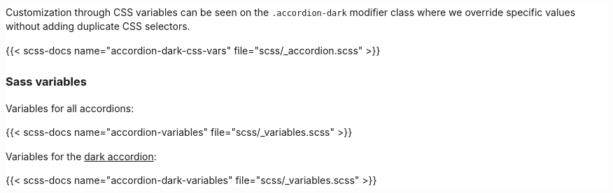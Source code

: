 Customization through CSS variables can be seen on the `.accordion-dark` modifier class where we override specific values without adding duplicate CSS selectors.

{{< scss-docs name="accordion-dark-css-vars" file="scss/_accordion.scss" >}}

### Sass variables

Variables for all accordions:

{{< scss-docs name="accordion-variables" file="scss/_variables.scss" >}}

Variables for the [dark accordion](#dark-variant):

{{< scss-docs name="accordion-dark-variables" file="scss/_variables.scss" >}}
